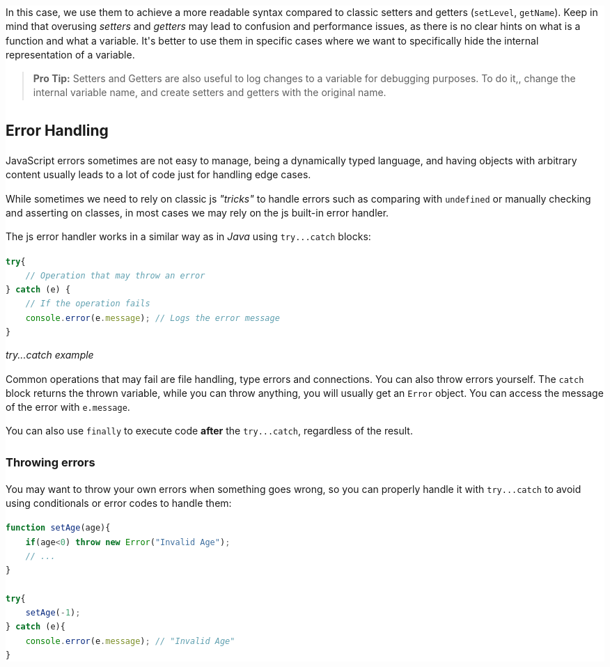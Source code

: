 In this case, we use them to achieve a more readable syntax compared to classic setters and getters \(`setLevel`, `getName`\). Keep in mind that overusing _setters_ and _getters_ may lead to confusion and performance issues, as there is no clear hints on what is a function and what a variable. It's better to use them in specific cases where we want to specifically hide the internal representation of a variable.

> **Pro Tip:** Setters and Getters are also useful to log changes to a variable for debugging purposes. To do it,, change the internal variable name, and create setters and getters with the original name.

## Error Handling

JavaScript errors sometimes are not easy to manage, being a dynamically typed language, and having objects with arbitrary content usually leads to a lot of code just for handling edge cases.

While sometimes we need to rely on classic js _"tricks"_ to handle errors such as comparing with `undefined` or manually checking and asserting on classes, in most cases we may rely on the js built-in error handler.

The js error handler works in a similar way as in _Java_ using `try...catch` blocks:

```js
try{
    // Operation that may throw an error
} catch (e) {
    // If the operation fails
    console.error(e.message); // Logs the error message
}
```

_try...catch example_

Common operations that may fail are file handling, type errors and connections. You can also throw errors yourself. The `catch` block returns the thrown variable, while you can throw anything, you will usually get an `Error` object. You can access the message of the error with `e.message`.

You can also use `finally` to execute code **after** the `try...catch`, regardless of the result.

### Throwing errors

You may want to throw your own errors when something goes wrong, so you can properly handle it with `try...catch` to avoid using conditionals or error codes to handle them:

```js
function setAge(age){
    if(age<0) throw new Error("Invalid Age");
    // ...
}

try{
    setAge(-1);
} catch (e){
    console.error(e.message); // "Invalid Age"
}
```
